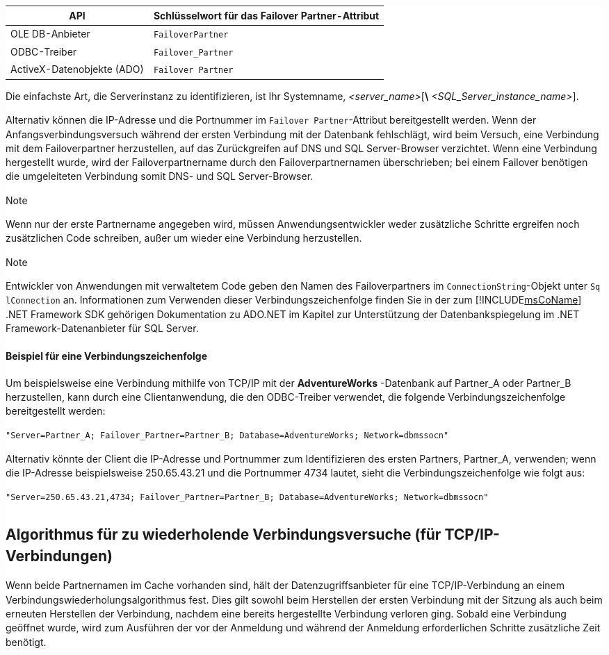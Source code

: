 |API|Schlüsselwort für das Failover Partner-Attribut|  
|---------|--------------------------------------------|  
|OLE DB-Anbieter|`FailoverPartner`|  
|ODBC-Treiber|`Failover_Partner`|  
|ActiveX-Datenobjekte (ADO)|`Failover Partner`|  
  
 Die einfachste Art, die Serverinstanz zu identifizieren, ist Ihr Systemname, *<server_name>*[**\\** _<SQL_Server_instance_name>_].  
  
 Alternativ können die IP-Adresse und die Portnummer im `Failover Partner`-Attribut bereitgestellt werden. Wenn der Anfangsverbindungsversuch während der ersten Verbindung mit der Datenbank fehlschlägt, wird beim Versuch, eine Verbindung mit dem Failoverpartner herzustellen, auf das Zurückgreifen auf DNS und SQL Server-Browser verzichtet. Wenn eine Verbindung hergestellt wurde, wird der Failoverpartnername durch den Failoverpartnernamen überschrieben; bei einem Failover benötigen die umgeleiteten Verbindung somit DNS- und SQL Server-Browser.  
  
> [!NOTE]  
>  Wenn nur der erste Partnername angegeben wird, müssen Anwendungsentwickler weder zusätzliche Schritte ergreifen noch zusätzlichen Code schreiben, außer um wieder eine Verbindung herzustellen.  
  
> [!NOTE]  
>  Entwickler von Anwendungen mit verwaltetem Code geben den Namen des Failoverpartners im `ConnectionString`-Objekt unter `SqlConnection` an. Informationen zum Verwenden dieser Verbindungszeichenfolge finden Sie in der zum [!INCLUDE[msCoName](../../includes/msconame-md.md)] .NET Framework SDK gehörigen Dokumentation zu ADO.NET im Kapitel zur Unterstützung der Datenbankspiegelung im .NET Framework-Datenanbieter für SQL Server.  
  
#### <a name="example-connection-string"></a>Beispiel für eine Verbindungszeichenfolge  
 Um beispielsweise eine Verbindung mithilfe von TCP/IP mit der **AdventureWorks** -Datenbank auf Partner_A oder Partner_B herzustellen, kann durch eine Clientanwendung, die den ODBC-Treiber verwendet, die folgende Verbindungszeichenfolge bereitgestellt werden:  
  
```  
"Server=Partner_A; Failover_Partner=Partner_B; Database=AdventureWorks; Network=dbmssocn"  
```  
  
 Alternativ könnte der Client die IP-Adresse und Portnummer zum Identifizieren des ersten Partners, Partner_A, verwenden; wenn die IP-Adresse beispielsweise 250.65.43.21 und die Portnummer 4734 lautet, sieht die Verbindungszeichenfolge wie folgt aus:  
  
```  
"Server=250.65.43.21,4734; Failover_Partner=Partner_B; Database=AdventureWorks; Network=dbmssocn"  
```  
  
##  <a name="connection-retry-algorithm-for-tcpip-connections"></a><a name="RetryAlgorithm"></a> Algorithmus für zu wiederholende Verbindungsversuche (für TCP/IP-Verbindungen)  
 Wenn beide Partnernamen im Cache vorhanden sind, hält der Datenzugriffsanbieter für eine TCP/IP-Verbindung an einem Verbindungswiederholungsalgorithmus fest. Dies gilt sowohl beim Herstellen der ersten Verbindung mit der Sitzung als auch beim erneuten Herstellen der Verbindung, nachdem eine bereits hergestellte Verbindung verloren ging. Sobald eine Verbindung geöffnet wurde, wird zum Ausführen der vor der Anmeldung und während der Anmeldung erforderlichen Schritte zusätzliche Zeit benötigt.  
  